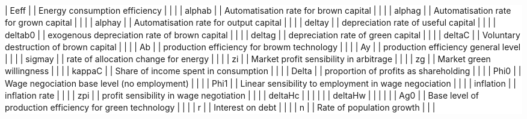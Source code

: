 | Eeff       |              | Energy consumption efficiency                             |                                                                  |                                                                                 |
| alphab     |              | Automatisation rate for brown capital                     |                                                                  |                                                                                 |
| alphag     |              | Automatisation rate for grown capital                     |                                                                  |                                                                                 |
| alphay     |              | Automatisation rate for output capital                    |                                                                  |                                                                                 |
| deltay     |              | depreciation rate of useful capital                       |                                                                  |                                                                                 |
| deltab0    |              | exogenous depreciation rate of brown capital              |                                                                  |                                                                                 |
| deltag     |              | depreciation rate of green capital                        |                                                                  |                                                                                 |
| deltaC     |              | Voluntary destruction of brown capital                    |                                                                  |                                                                                 |
| Ab         |              | production efficiency for browm technology                |                                                                  |                                                                                 |
| Ay         |              | production efficiency general level                       |                                                                  |                                                                                 |
| sigmay     |              | rate of allocation change for energy                      |                                                                  |                                                                                 |
| zi         |              | Market profit sensibility in arbitrage                    |                                                                  |                                                                                 |
| zg         |              | Market green willingness                                  |                                                                  |                                                                                 |
| kappaC     |              | Share of income spent in consumption                      |                                                                  |                                                                                 |
| Delta      |              | proportion of profits as shareholding                     |                                                                  |                                                                                 |
| Phi0       |              | Wage negociation base level (no employment)               |                                                                  |                                                                                 |
| Phi1       |              | Linear sensibility to employment in wage negociation      |                                                                  |                                                                                 |
| inflation  |              | inflation rate                                            |                                                                  |                                                                                 |
| zpi        |              | profit sensibility in wage negotiation                    |                                                                  |                                                                                 |
| deltaHc    |              |                                                           |                                                                  |                                                                                 |
| deltaHw    |              |                                                           |                                                                  |                                                                                 |
| Ag0        |              | Base level of production efficiency for green technology  |                                                                  |                                                                                 |
| r          |              | Interest on debt                                          |                                                                  |                                                                                 |
| n          |              | Rate of population growth                                 |                                                                  |                                                                                 |